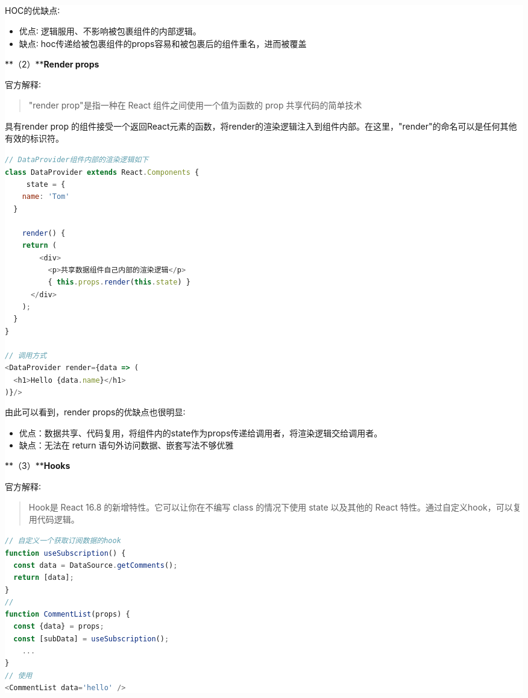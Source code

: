 HOC的优缺点∶

- 优点∶ 逻辑服用、不影响被包裹组件的内部逻辑。
- 缺点∶ hoc传递给被包裹组件的props容易和被包裹后的组件重名，进而被覆盖

**（2）****Render props**

官方解释∶

> "render prop"是指一种在 React 组件之间使用一个值为函数的 prop 共享代码的简单技术

具有render prop 的组件接受一个返回React元素的函数，将render的渲染逻辑注入到组件内部。在这里，"render"的命名可以是任何其他有效的标识符。

``` js
// DataProvider组件内部的渲染逻辑如下
class DataProvider extends React.Components {
     state = {
    name: 'Tom'
  }

    render() {
    return (
        <div>
          <p>共享数据组件自己内部的渲染逻辑</p>
          { this.props.render(this.state) }
      </div>
    );
  }
}

// 调用方式
<DataProvider render={data => (
  <h1>Hello {data.name}</h1>
)}/>
```

由此可以看到，render props的优缺点也很明显∶

- 优点：数据共享、代码复用，将组件内的state作为props传递给调用者，将渲染逻辑交给调用者。
- 缺点：无法在 return 语句外访问数据、嵌套写法不够优雅

**（3）****Hooks**

官方解释∶

> Hook是 React 16.8 的新增特性。它可以让你在不编写 class 的情况下使用 state 以及其他的 React 特性。通过自定义hook，可以复用代码逻辑。

``` js
// 自定义一个获取订阅数据的hook
function useSubscription() {
  const data = DataSource.getComments();
  return [data];
}
// 
function CommentList(props) {
  const {data} = props;
  const [subData] = useSubscription();
    ...
}
// 使用
<CommentList data='hello' />
```
